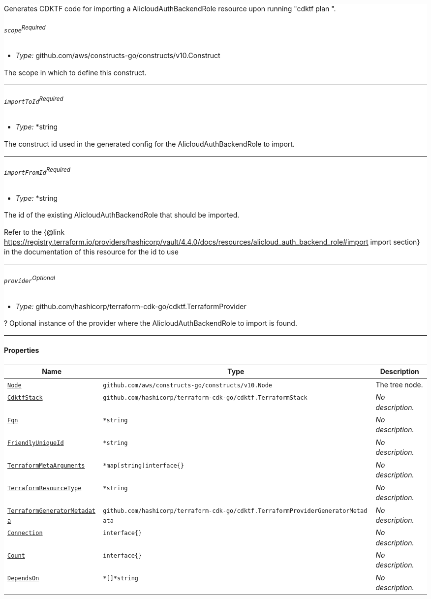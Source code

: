 Generates CDKTF code for importing a AlicloudAuthBackendRole resource upon running "cdktf plan <stack-name>".

###### `scope`<sup>Required</sup> <a name="scope" id="@cdktf/provider-vault.alicloudAuthBackendRole.AlicloudAuthBackendRole.generateConfigForImport.parameter.scope"></a>

- *Type:* github.com/aws/constructs-go/constructs/v10.Construct

The scope in which to define this construct.

---

###### `importToId`<sup>Required</sup> <a name="importToId" id="@cdktf/provider-vault.alicloudAuthBackendRole.AlicloudAuthBackendRole.generateConfigForImport.parameter.importToId"></a>

- *Type:* *string

The construct id used in the generated config for the AlicloudAuthBackendRole to import.

---

###### `importFromId`<sup>Required</sup> <a name="importFromId" id="@cdktf/provider-vault.alicloudAuthBackendRole.AlicloudAuthBackendRole.generateConfigForImport.parameter.importFromId"></a>

- *Type:* *string

The id of the existing AlicloudAuthBackendRole that should be imported.

Refer to the {@link https://registry.terraform.io/providers/hashicorp/vault/4.4.0/docs/resources/alicloud_auth_backend_role#import import section} in the documentation of this resource for the id to use

---

###### `provider`<sup>Optional</sup> <a name="provider" id="@cdktf/provider-vault.alicloudAuthBackendRole.AlicloudAuthBackendRole.generateConfigForImport.parameter.provider"></a>

- *Type:* github.com/hashicorp/terraform-cdk-go/cdktf.TerraformProvider

? Optional instance of the provider where the AlicloudAuthBackendRole to import is found.

---

#### Properties <a name="Properties" id="Properties"></a>

| **Name** | **Type** | **Description** |
| --- | --- | --- |
| <code><a href="#@cdktf/provider-vault.alicloudAuthBackendRole.AlicloudAuthBackendRole.property.node">Node</a></code> | <code>github.com/aws/constructs-go/constructs/v10.Node</code> | The tree node. |
| <code><a href="#@cdktf/provider-vault.alicloudAuthBackendRole.AlicloudAuthBackendRole.property.cdktfStack">CdktfStack</a></code> | <code>github.com/hashicorp/terraform-cdk-go/cdktf.TerraformStack</code> | *No description.* |
| <code><a href="#@cdktf/provider-vault.alicloudAuthBackendRole.AlicloudAuthBackendRole.property.fqn">Fqn</a></code> | <code>*string</code> | *No description.* |
| <code><a href="#@cdktf/provider-vault.alicloudAuthBackendRole.AlicloudAuthBackendRole.property.friendlyUniqueId">FriendlyUniqueId</a></code> | <code>*string</code> | *No description.* |
| <code><a href="#@cdktf/provider-vault.alicloudAuthBackendRole.AlicloudAuthBackendRole.property.terraformMetaArguments">TerraformMetaArguments</a></code> | <code>*map[string]interface{}</code> | *No description.* |
| <code><a href="#@cdktf/provider-vault.alicloudAuthBackendRole.AlicloudAuthBackendRole.property.terraformResourceType">TerraformResourceType</a></code> | <code>*string</code> | *No description.* |
| <code><a href="#@cdktf/provider-vault.alicloudAuthBackendRole.AlicloudAuthBackendRole.property.terraformGeneratorMetadata">TerraformGeneratorMetadata</a></code> | <code>github.com/hashicorp/terraform-cdk-go/cdktf.TerraformProviderGeneratorMetadata</code> | *No description.* |
| <code><a href="#@cdktf/provider-vault.alicloudAuthBackendRole.AlicloudAuthBackendRole.property.connection">Connection</a></code> | <code>interface{}</code> | *No description.* |
| <code><a href="#@cdktf/provider-vault.alicloudAuthBackendRole.AlicloudAuthBackendRole.property.count">Count</a></code> | <code>interface{}</code> | *No description.* |
| <code><a href="#@cdktf/provider-vault.alicloudAuthBackendRole.AlicloudAuthBackendRole.property.dependsOn">DependsOn</a></code> | <code>*[]*string</code> | *No description.* |